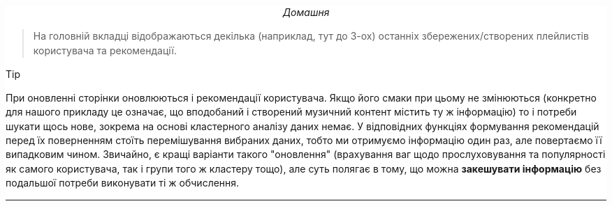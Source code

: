 <p align="center"><i>Домашня</i></p>

> На головній вкладці відображаються декілька (наприклад, тут до 3-ох) останніх збережених/створених плейлистів користувача та рекомендації.

> [!TIP]
> При оновленні сторінки оновлюються і рекомендації користувача. Якщо його смаки при цьому не змінюються (конкретно для нашого прикладу це означає, що вподобаний і створений музичний контент містить ту ж інформацію) то і потреби шукати щось нове, зокрема на основі кластерного аналізу даних немає. У відповідних функціях формування рекомендацій перед їх поверненням стоїть перемішування вибраних даних, тобто ми отримуємо інформацію один раз, але повертаємо її випадковим чином. Звичайно, є кращі варіанти такого "оновлення" (врахування ваг щодо прослуховування та популярності як самого користувача, так і групи того ж кластеру тощо), але суть полягає в тому, що можна __закешувати інформацію__ без подальшої потреби виконувати ті ж обчислення.

---

<p align="center">